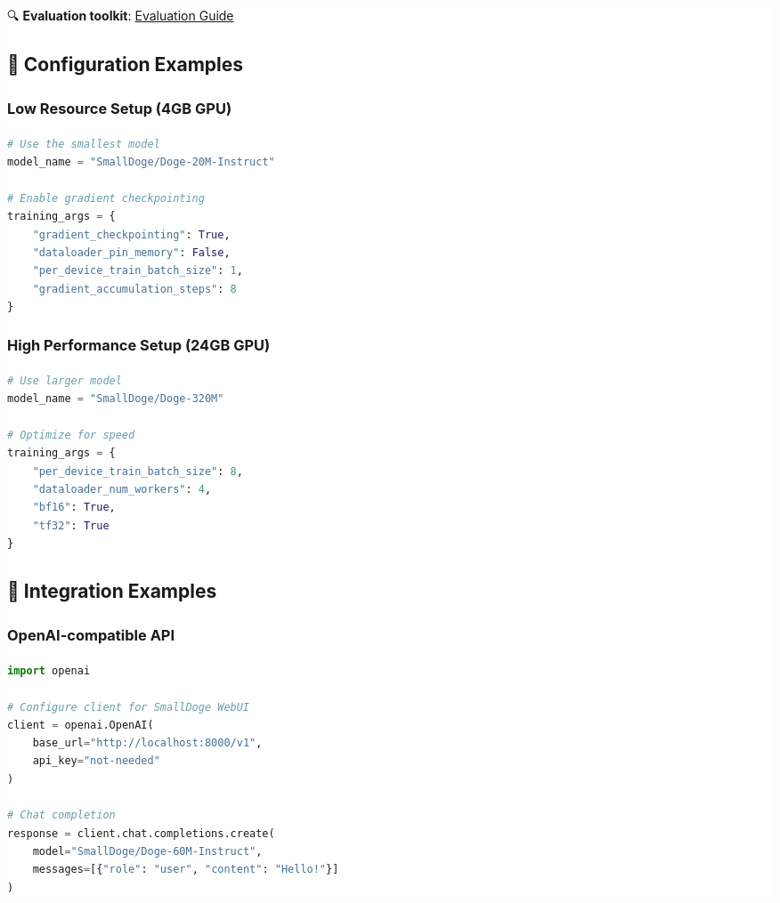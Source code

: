 🔍 **Evaluation toolkit**: [Evaluation Guide](../evaluation/README.md)

## 🔧 Configuration Examples

### Low Resource Setup (4GB GPU)
```python
# Use the smallest model
model_name = "SmallDoge/Doge-20M-Instruct"

# Enable gradient checkpointing
training_args = {
    "gradient_checkpointing": True,
    "dataloader_pin_memory": False,
    "per_device_train_batch_size": 1,
    "gradient_accumulation_steps": 8
}
```

### High Performance Setup (24GB GPU)
```python
# Use larger model
model_name = "SmallDoge/Doge-320M"

# Optimize for speed
training_args = {
    "per_device_train_batch_size": 8,
    "dataloader_num_workers": 4,
    "bf16": True,
    "tf32": True
}
```

## 📱 Integration Examples

### OpenAI-compatible API
```python
import openai

# Configure client for SmallDoge WebUI
client = openai.OpenAI(
    base_url="http://localhost:8000/v1",
    api_key="not-needed"
)

# Chat completion
response = client.chat.completions.create(
    model="SmallDoge/Doge-60M-Instruct",
    messages=[{"role": "user", "content": "Hello!"}]
)
```
